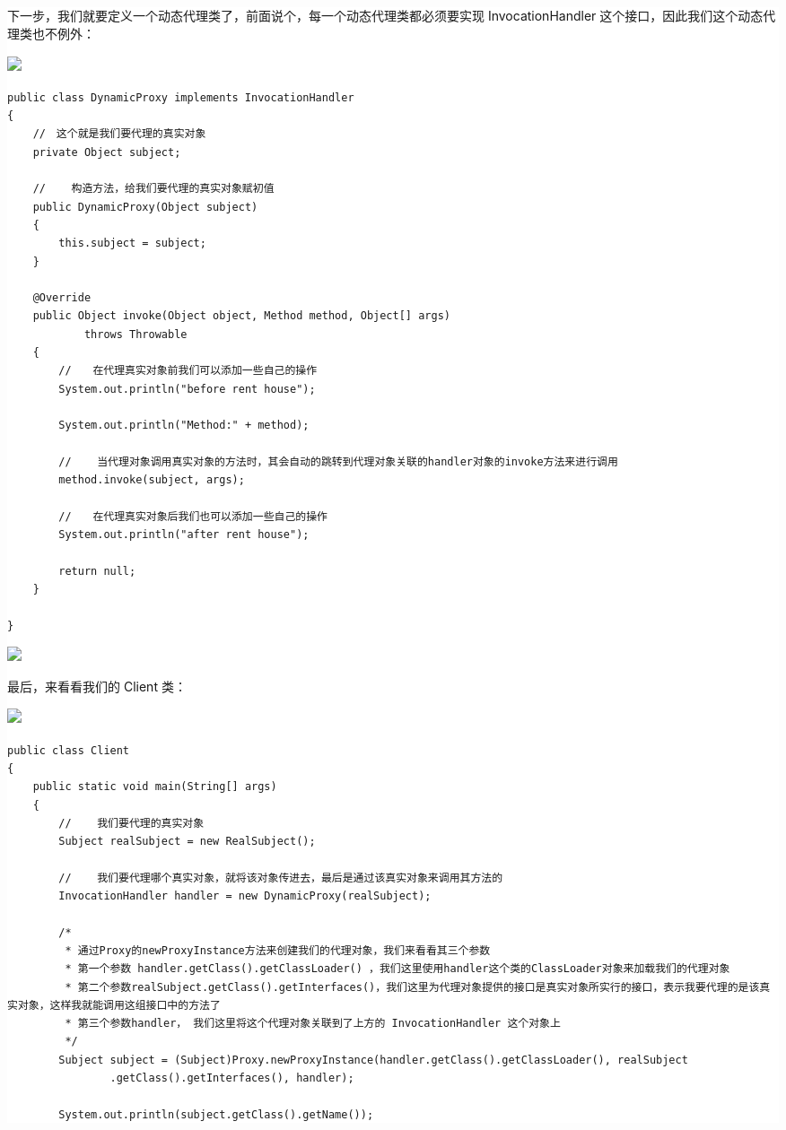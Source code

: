 下一步，我们就要定义一个动态代理类了，前面说个，每一个动态代理类都必须要实现 InvocationHandler 这个接口，因此我们这个动态代理类也不例外：

[![](http://common.cnblogs.com/images/copycode.gif)](javascript:void(0); "复制代码")

```
public class DynamicProxy implements InvocationHandler
{
    //　这个就是我们要代理的真实对象
    private Object subject;
    
    //    构造方法，给我们要代理的真实对象赋初值
    public DynamicProxy(Object subject)
    {
        this.subject = subject;
    }
    
    @Override
    public Object invoke(Object object, Method method, Object[] args)
            throws Throwable
    {
        //　　在代理真实对象前我们可以添加一些自己的操作
        System.out.println("before rent house");
        
        System.out.println("Method:" + method);
        
        //    当代理对象调用真实对象的方法时，其会自动的跳转到代理对象关联的handler对象的invoke方法来进行调用
        method.invoke(subject, args);
        
        //　　在代理真实对象后我们也可以添加一些自己的操作
        System.out.println("after rent house");
        
        return null;
    }

}

```

[![](http://common.cnblogs.com/images/copycode.gif)](javascript:void(0); "复制代码")

最后，来看看我们的 Client 类：

[![](http://common.cnblogs.com/images/copycode.gif)](javascript:void(0); "复制代码")

```
public class Client
{
    public static void main(String[] args)
    {
        //    我们要代理的真实对象
        Subject realSubject = new RealSubject();

        //    我们要代理哪个真实对象，就将该对象传进去，最后是通过该真实对象来调用其方法的
        InvocationHandler handler = new DynamicProxy(realSubject);

        /*
         * 通过Proxy的newProxyInstance方法来创建我们的代理对象，我们来看看其三个参数
         * 第一个参数 handler.getClass().getClassLoader() ，我们这里使用handler这个类的ClassLoader对象来加载我们的代理对象
         * 第二个参数realSubject.getClass().getInterfaces()，我们这里为代理对象提供的接口是真实对象所实行的接口，表示我要代理的是该真实对象，这样我就能调用这组接口中的方法了
         * 第三个参数handler， 我们这里将这个代理对象关联到了上方的 InvocationHandler 这个对象上
         */
        Subject subject = (Subject)Proxy.newProxyInstance(handler.getClass().getClassLoader(), realSubject
                .getClass().getInterfaces(), handler);
        
        System.out.println(subject.getClass().getName());
```